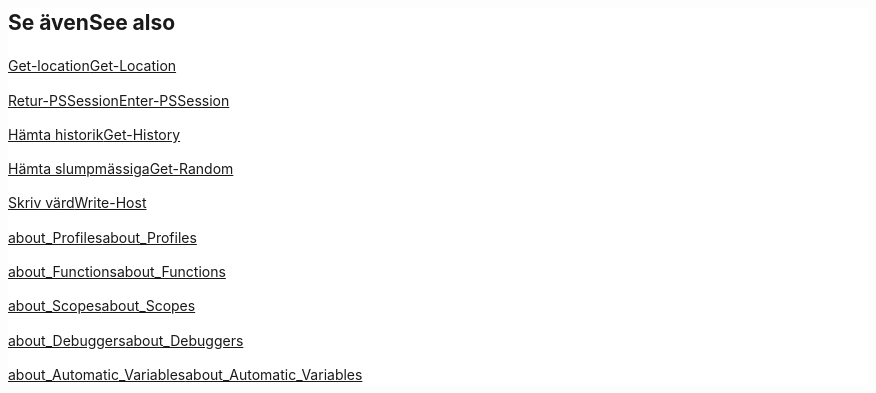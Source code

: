 ## <a name="see-also"></a><span data-ttu-id="822b2-170">Se även</span><span class="sxs-lookup"><span data-stu-id="822b2-170">See also</span></span>

[<span data-ttu-id="822b2-171">Get-location</span><span class="sxs-lookup"><span data-stu-id="822b2-171">Get-Location</span></span>](xref:Microsoft.PowerShell.Management.Get-Location)

[<span data-ttu-id="822b2-172">Retur-PSSession</span><span class="sxs-lookup"><span data-stu-id="822b2-172">Enter-PSSession</span></span>](xref:Microsoft.PowerShell.Core.Enter-PSSession)

[<span data-ttu-id="822b2-173">Hämta historik</span><span class="sxs-lookup"><span data-stu-id="822b2-173">Get-History</span></span>](xref:Microsoft.PowerShell.Core.Get-History)

[<span data-ttu-id="822b2-174">Hämta slumpmässiga</span><span class="sxs-lookup"><span data-stu-id="822b2-174">Get-Random</span></span>](xref:Microsoft.PowerShell.Utility.Get-Random)

[<span data-ttu-id="822b2-175">Skriv värd</span><span class="sxs-lookup"><span data-stu-id="822b2-175">Write-Host</span></span>](xref:Microsoft.PowerShell.Utility.Write-Host)

[<span data-ttu-id="822b2-176">about_Profiles</span><span class="sxs-lookup"><span data-stu-id="822b2-176">about_Profiles</span></span>](about_Profiles.md)

[<span data-ttu-id="822b2-177">about_Functions</span><span class="sxs-lookup"><span data-stu-id="822b2-177">about_Functions</span></span>](about_Functions.md)

[<span data-ttu-id="822b2-178">about_Scopes</span><span class="sxs-lookup"><span data-stu-id="822b2-178">about_Scopes</span></span>](about_Scopes.md)

[<span data-ttu-id="822b2-179">about_Debuggers</span><span class="sxs-lookup"><span data-stu-id="822b2-179">about_Debuggers</span></span>](about_Debuggers.md)

[<span data-ttu-id="822b2-180">about_Automatic_Variables</span><span class="sxs-lookup"><span data-stu-id="822b2-180">about_Automatic_Variables</span></span>](about_Automatic_Variables.md)
